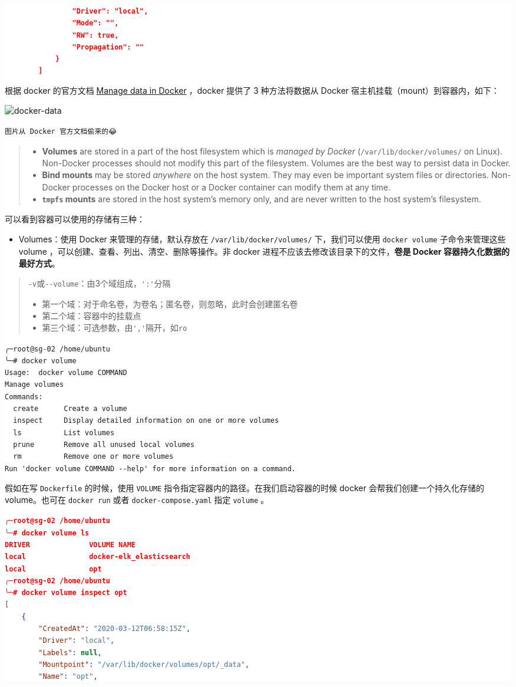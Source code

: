 ```json
                "Driver": "local",
                "Mode": "",
                "RW": true,
                "Propagation": ""
            }
        ]
```

根据 docker 的官方文档 [Manage data in Docker](https://docs.docker.com/storage/) ，docker 提供了 3 种方法将数据从 Docker 宿主机挂载（mount）到容器内，如下：

![docker-data](https://blog.k8s.li/img/types-of-mounts.png)

`图片从 Docker 官方文档偷来的😂`

> - **Volumes** are stored in a part of the host filesystem which is *managed by Docker* (`/var/lib/docker/volumes/` on Linux). Non-Docker processes should not modify this part of the filesystem. Volumes are the best way to persist data in Docker.
> - **Bind mounts** may be stored *anywhere* on the host system. They may even be important system files or directories. Non-Docker processes on the Docker host or a Docker container can modify them at any time.
> - **`tmpfs` mounts** are stored in the host system’s memory only, and are never written to the host system’s filesystem.

可以看到容器可以使用的存储有三种：

- Volumes：使用 Docker 来管理的存储，默认存放在 ``/var/lib/docker/volumes/`` 下，我们可以使用 `docker volume` 子命令来管理这些 volume ，可以创建、查看、列出、清空、删除等操作。非 docker 进程不应该去修改该目录下的文件，**卷是 Docker 容器持久化数据的最好方式**。

> `-v`或`--volume`：由3个域组成，`':'`分隔
>
> - 第一个域：对于命名卷，为卷名；匿名卷，则忽略，此时会创建匿名卷
> - 第二个域：容器中的挂载点
> - 第三个域：可选参数，由`','`隔开，如`ro`

```shell
╭─root@sg-02 /home/ubuntu
╰─# docker volume
Usage:  docker volume COMMAND
Manage volumes
Commands:
  create      Create a volume
  inspect     Display detailed information on one or more volumes
  ls          List volumes
  prune       Remove all unused local volumes
  rm          Remove one or more volumes
Run 'docker volume COMMAND --help' for more information on a command.
```

假如在写 `Dockerfile` 的时候，使用 `VOLUME` 指令指定容器内的路径。在我们启动容器的时候 docker 会帮我们创建一个持久化存储的 volume。也可在 `docker run` 或者 `docker-compose.yaml` 指定 `volume` 。

```json
╭─root@sg-02 /home/ubuntu
╰─# docker volume ls
DRIVER              VOLUME NAME
local               docker-elk_elasticsearch
local               opt
╭─root@sg-02 /home/ubuntu
╰─# docker volume inspect opt
[
    {
        "CreatedAt": "2020-03-12T06:58:15Z",
        "Driver": "local",
        "Labels": null,
        "Mountpoint": "/var/lib/docker/volumes/opt/_data",
        "Name": "opt",
```